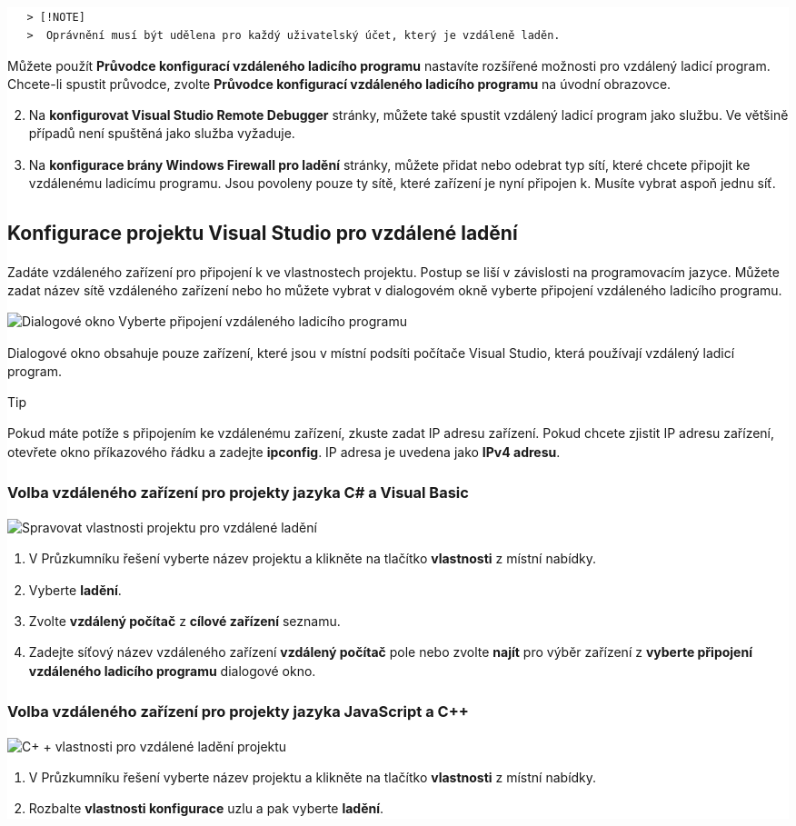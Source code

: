        > [!NOTE]
       >  Oprávnění musí být udělena pro každý uživatelský účet, který je vzdáleně laděn.  
  
   Můžete použít **Průvodce konfigurací vzdáleného ladicího programu** nastavíte rozšířené možnosti pro vzdálený ladicí program. Chcete-li spustit průvodce, zvolte **Průvodce konfigurací vzdáleného ladicího programu** na úvodní obrazovce.  
  
2. Na **konfigurovat Visual Studio Remote Debugger** stránky, můžete také spustit vzdálený ladicí program jako službu. Ve většině případů není spuštěná jako služba vyžaduje.  
  
3. Na **konfigurace brány Windows Firewall pro ladění** stránky, můžete přidat nebo odebrat typ sítí, které chcete připojit ke vzdálenému ladicímu programu. Jsou povoleny pouze ty sítě, které zařízení je nyní připojen k. Musíte vybrat aspoň jednu síť.  
  
##  <a name="BKMK_ConnectVS"></a> Konfigurace projektu Visual Studio pro vzdálené ladění  
 Zadáte vzdáleného zařízení pro připojení k ve vlastnostech projektu. Postup se liší v závislosti na programovacím jazyce. Můžete zadat název sítě vzdáleného zařízení nebo ho můžete vybrat v dialogovém okně vyberte připojení vzdáleného ladicího programu.  
  
 ![Dialogové okno Vyberte připojení vzdáleného ladicího programu](../debugger/media/vsrun-selectremotedebuggerdlg.png "VSRUN_SelectRemoteDebuggerDlg")  
  
 Dialogové okno obsahuje pouze zařízení, které jsou v místní podsíti počítače Visual Studio, která používají vzdálený ladicí program.  
  
> [!TIP]
>  Pokud máte potíže s připojením ke vzdálenému zařízení, zkuste zadat IP adresu zařízení. Pokud chcete zjistit IP adresu zařízení, otevřete okno příkazového řádku a zadejte **ipconfig**. IP adresa je uvedena jako **IPv4 adresu**.  
  
###  <a name="BKMK_Choosing_the_remote_device_for_C__and_Visual_Basic_projects"></a> Volba vzdáleného zařízení pro projekty jazyka C# a Visual Basic  
 ![Spravovat vlastnosti projektu pro vzdálené ladění](../debugger/media/vsrun-managed-projprop-remote.png "VSRUN_Managed_ProjProp_Remote")  
  
1.  V Průzkumníku řešení vyberte název projektu a klikněte na tlačítko **vlastnosti** z místní nabídky.  
  
2.  Vyberte **ladění**.  
  
3.  Zvolte **vzdálený počítač** z **cílové zařízení** seznamu.  
  
4.  Zadejte síťový název vzdáleného zařízení **vzdálený počítač** pole nebo zvolte **najít** pro výběr zařízení z **vyberte připojení vzdáleného ladicího programu** dialogové okno.  
  
###  <a name="BKMK_Choosing_the_remote_device_for_JavaScript_and_C___projects"></a> Volba vzdáleného zařízení pro projekty jazyka JavaScript a C++  
 ![C&#43; &#43; vlastnosti pro vzdálené ladění projektu](../debugger/media/vsrun-cpp-projprop-remote.png "VSRUN_CPP_ProjProp_Remote")  
  
1.  V Průzkumníku řešení vyberte název projektu a klikněte na tlačítko **vlastnosti** z místní nabídky.  
  
2.  Rozbalte **vlastnosti konfigurace** uzlu a pak vyberte **ladění**.  
  